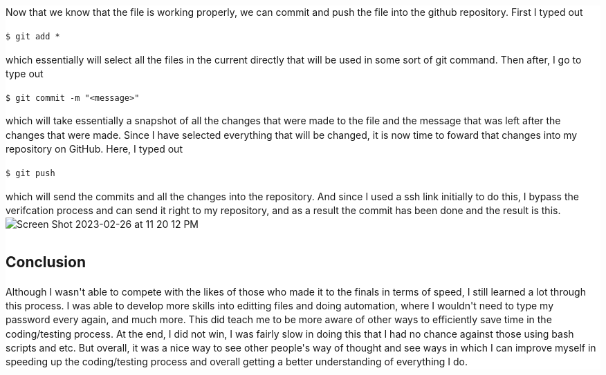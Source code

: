 Now that we know that the file is working properly, we can commit and push the file into the github repository. 
First I typed out

```
$ git add *
```

which essentially will select all the files in the current directly that will be used in some sort of git command.
Then after, I go to type out
```
$ git commit -m "<message>"
```

which will take essentially a snapshot of all the changes that were made to the file and the message that was left after the changes that were made.
Since I have selected everything that will be changed, it is now time to foward that changes into my repository on GitHub. Here, I typed out

```
$ git push
```

which will send the commits and all the changes into the repository. And since I used a ssh link initially to do this, I bypass the verifcation process and can send it right to my repository, and as a result the commit has been done and the result is this.
<img width="893" alt="Screen Shot 2023-02-26 at 11 20 12 PM" src="https://user-images.githubusercontent.com/108485221/221499170-43a8ff2d-0540-4f39-a606-0f8741cbaf86.png">
## Conclusion
Although I wasn't able to compete with the likes of those who made it to the finals in terms of speed, I still learned a lot through this process. I was able to develop more skills into editting files and doing automation, where I wouldn't need to type my password every again, and much more. This did teach me to be more aware of other ways to efficiently save time in the coding/testing process. At the end, I did not win, I was fairly slow in doing this that I had no chance against those using bash scripts and etc. But overall, it was a nice way to see other people's way of thought and see ways in which I can improve myself in speeding up the coding/testing process and overall getting a better understanding of everything I do.
